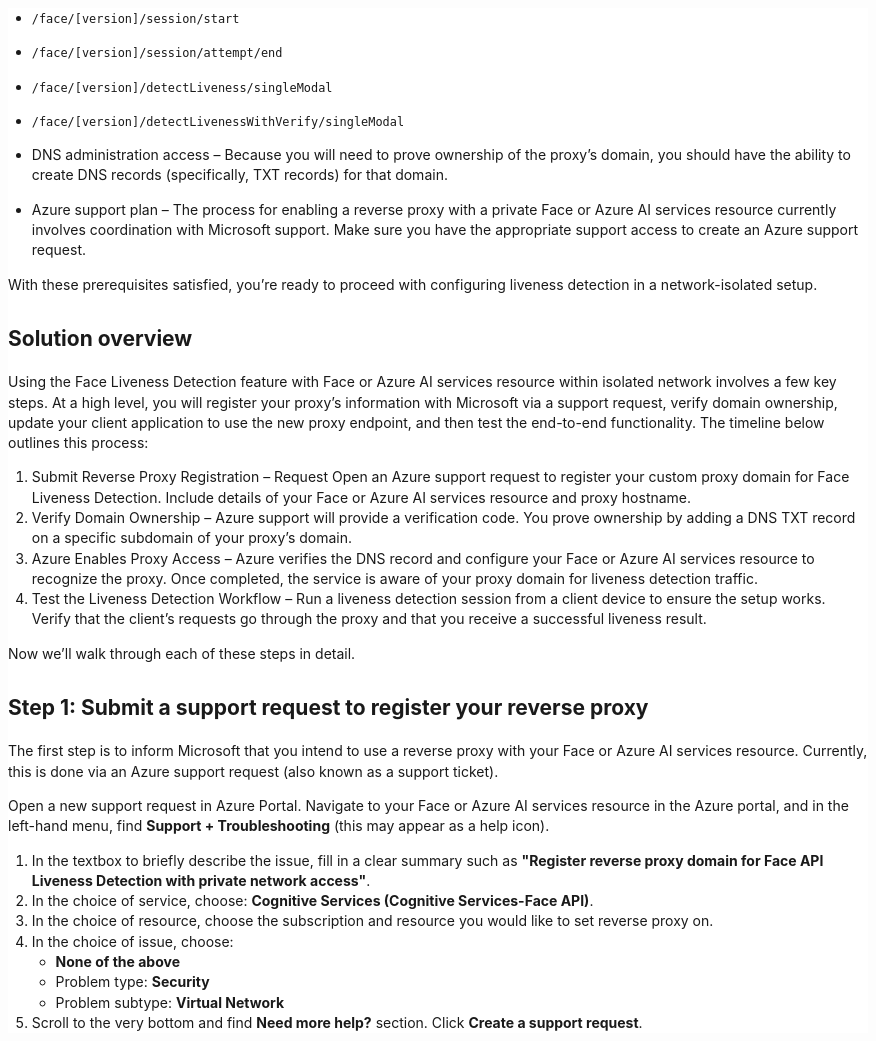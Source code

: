  * `/face/[version]/session/start`
  * `/face/[version]/session/attempt/end`
  * `/face/[version]/detectLiveness/singleModal`
  * `/face/[version]/detectLivenessWithVerify/singleModal`

* DNS administration access – Because you will need to prove ownership of the proxy’s domain, you should have the ability to create DNS records (specifically, TXT records) for that domain.
* Azure support plan – The process for enabling a reverse proxy with a private Face or Azure AI services resource currently involves coordination with Microsoft support. Make sure you have the appropriate support access to create an Azure support request.

With these prerequisites satisfied, you’re ready to proceed with configuring liveness detection in a network-isolated setup.

## Solution overview

Using the Face Liveness Detection feature with Face or Azure AI services resource within isolated network involves a few key steps. At a high level, you will register your proxy’s information with Microsoft via a support request, verify domain ownership, update your client application to use the new proxy endpoint, and then test the end-to-end functionality. The timeline below outlines this process:

1. Submit Reverse Proxy Registration – Request Open an Azure support request to register your custom proxy domain for Face Liveness Detection. Include details of your Face or Azure AI services resource and proxy hostname.
1. Verify Domain Ownership – Azure support will provide a verification code. You prove ownership by adding a DNS TXT record on a specific subdomain of your proxy’s domain.
1. Azure Enables Proxy Access – Azure verifies the DNS record and configure your Face or Azure AI services resource to recognize the proxy. Once completed, the service is aware of your proxy domain for liveness detection traffic.
1. Test the Liveness Detection Workflow – Run a liveness detection session from a client device to ensure the setup works. Verify that the client’s requests go through the proxy and that you receive a successful liveness result.

Now we’ll walk through each of these steps in detail.

## Step 1: Submit a support request to register your reverse proxy

The first step is to inform Microsoft that you intend to use a reverse proxy with your Face or Azure AI services resource. Currently, this is done via an Azure support request (also known as a support ticket).

Open a new support request in Azure Portal. Navigate to your Face or Azure AI services resource in the Azure portal, and in the left-hand menu, find __Support + Troubleshooting__ (this may appear as a help icon).

1. In the textbox to briefly describe the issue, fill in a clear summary such as __"Register reverse proxy domain for Face API Liveness Detection with private network access"__.
1. In the choice of service, choose: __Cognitive Services (Cognitive Services-Face API)__.
1. In the choice of resource, choose the subscription and resource you would like to set reverse proxy on.
1. In the choice of issue, choose:
    * __None of the above__
    * Problem type: __Security__
    * Problem subtype: __Virtual Network__
1. Scroll to the very bottom and find __Need more help?__ section. Click __Create a support request__.
